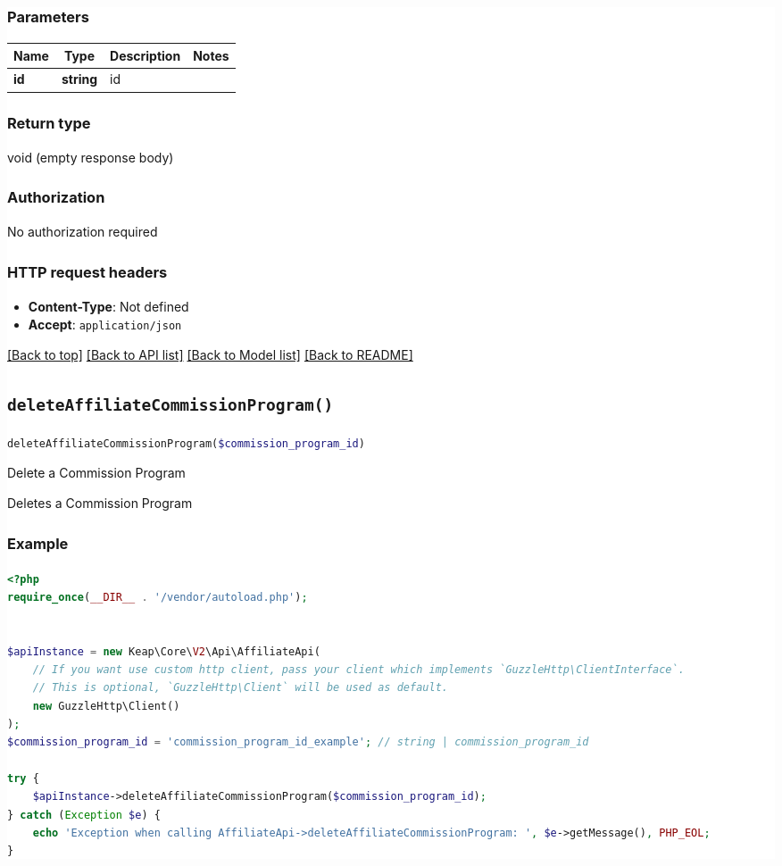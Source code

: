 ### Parameters

| Name | Type | Description  | Notes |
| ------------- | ------------- | ------------- | ------------- |
| **id** | **string**| id | |

### Return type

void (empty response body)

### Authorization

No authorization required

### HTTP request headers

- **Content-Type**: Not defined
- **Accept**: `application/json`

[[Back to top]](#) [[Back to API list]](../../README.md#endpoints)
[[Back to Model list]](../../README.md#models)
[[Back to README]](../../README.md)

## `deleteAffiliateCommissionProgram()`

```php
deleteAffiliateCommissionProgram($commission_program_id)
```

Delete a Commission Program

Deletes a Commission Program

### Example

```php
<?php
require_once(__DIR__ . '/vendor/autoload.php');


$apiInstance = new Keap\Core\V2\Api\AffiliateApi(
    // If you want use custom http client, pass your client which implements `GuzzleHttp\ClientInterface`.
    // This is optional, `GuzzleHttp\Client` will be used as default.
    new GuzzleHttp\Client()
);
$commission_program_id = 'commission_program_id_example'; // string | commission_program_id

try {
    $apiInstance->deleteAffiliateCommissionProgram($commission_program_id);
} catch (Exception $e) {
    echo 'Exception when calling AffiliateApi->deleteAffiliateCommissionProgram: ', $e->getMessage(), PHP_EOL;
}
```
